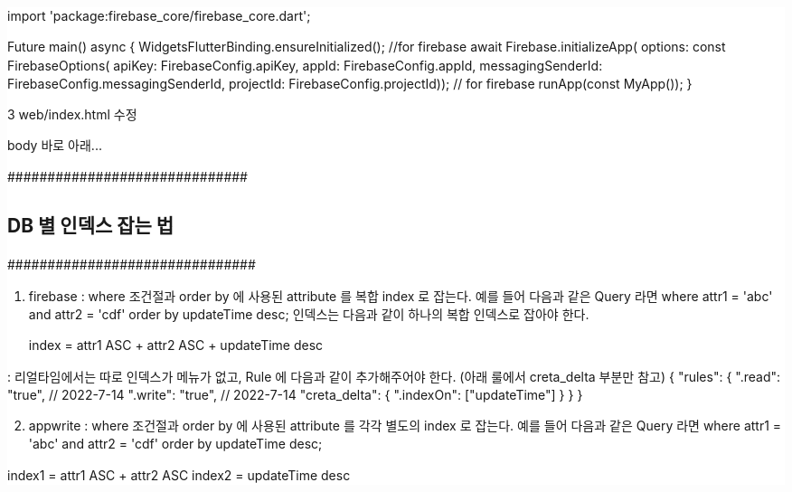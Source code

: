import 'package:firebase_core/firebase_core.dart';

Future<void> main() async {
  WidgetsFlutterBinding.ensureInitialized(); //for firebase
  await Firebase.initializeApp(
      options: const FirebaseOptions(
          apiKey: FirebaseConfig.apiKey,
          appId: FirebaseConfig.appId,
          messagingSenderId: FirebaseConfig.messagingSenderId,
          projectId: FirebaseConfig.projectId)); // for firebase
  runApp(const MyApp());
}

3  web/index.html 수정

body 바로 아래...

<body>

  <script> src="https://www.gstatic.com/firebasejs/9.0.2/firebase-app.js"</script>
  <script> src="https://www.gstatic.com/firebasejs/9.0.2/firebase-firestore.js"</script>
  <script> src="https://www.gstatic.com/firebasejs/9.0.2/firebase-storage.js"</script>
  


##############################
## DB 별 인덱스 잡는 법
###############################
1. firebase
 : where 조건절과 order by 에 사용된  attribute 를 복합 index 로 잡는다.
 예를 들어 다음과 같은 Query 라면
  where attr1 = 'abc' and attr2 = 'cdf' order by updateTime desc;
  인덱스는 다음과 같이 하나의 복합 인덱스로 잡아야 한다.
   
   index = attr1 ASC + attr2 ASC + updateTime desc

 : 리얼타임에서는 따로 인덱스가 메뉴가 없고, Rule 에 다음과 같이 추가해주어야 한다.
   (아래 룰에서 creta_delta 부분만 참고)
 {
  "rules": {
    ".read": "true",  // 2022-7-14
    ".write": "true",  // 2022-7-14
    "creta_delta": {
    	".indexOn": ["updateTime"]
    }
  }
}

2. appwrite 
 : where 조건절과 order by 에 사용된  attribute 를 각각 별도의 index 로 잡는다.
 예를 들어 다음과 같은 Query 라면
  where attr1 = 'abc' and attr2 = 'cdf' order by updateTime desc;
 
  index1 = attr1 ASC + attr2 ASC
  index2 = updateTime desc

